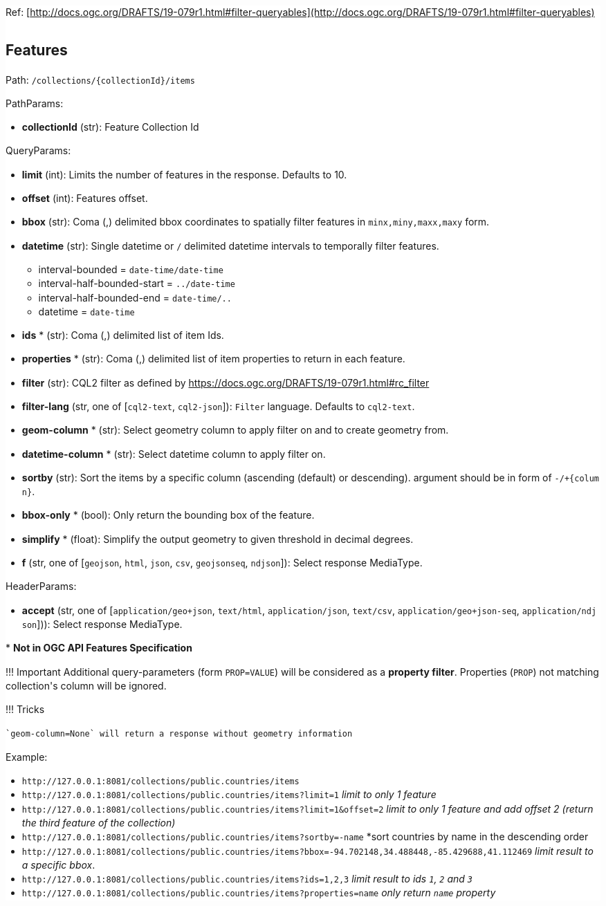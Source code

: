 Ref: [http://docs.ogc.org/DRAFTS/19-079r1.html#filter-queryables](http://docs.ogc.org/DRAFTS/19-079r1.html#filter-queryables)

## Features

Path: `/collections/{collectionId}/items`

PathParams:

- **collectionId** (str): Feature Collection Id

QueryParams:

- **limit** (int): Limits the number of features in the response. Defaults to 10.
- **offset** (int): Features offset.
- **bbox** (str): Coma (,) delimited bbox coordinates to spatially filter features in `minx,miny,maxx,maxy` form.
- **datetime** (str): Single datetime or `/` delimited datetime intervals to temporally filter features.

    - interval-bounded            = `date-time/date-time`
    - interval-half-bounded-start = `../date-time`
    - interval-half-bounded-end   = `date-time/..`
    - datetime                    = `date-time`

- **ids** * (str): Coma (,) delimited list of item Ids.
- **properties** * (str): Coma (,) delimited list of item properties to return in each feature.
- **filter** (str): CQL2 filter as defined by https://docs.ogc.org/DRAFTS/19-079r1.html#rc_filter
- **filter-lang** (str, one of [`cql2-text`, `cql2-json`]): `Filter` language. Defaults to `cql2-text`.
- **geom-column** * (str): Select geometry column to apply filter on and to create geometry from.
- **datetime-column** * (str): Select datetime column to apply filter on.
- **sortby** (str): Sort the items by a specific column (ascending (default) or descending). argument should be in form of `-/+{column}`.
- **bbox-only**  * (bool): Only return the bounding box of the feature.
- **simplify** * (float): Simplify the output geometry to given threshold in decimal degrees.

- **f** (str, one of [`geojson`, `html`, `json`, `csv`, `geojsonseq`, `ndjson`]): Select response MediaType.

HeaderParams:

- **accept** (str, one of [`application/geo+json`, `text/html`, `application/json`, `text/csv`, `application/geo+json-seq`, `application/ndjson`])): Select response MediaType.

\*  **Not in OGC API Features Specification**

!!! Important
    Additional query-parameters (form `PROP=VALUE`) will be considered as a **property filter**.
    Properties (`PROP`) not matching collection's column will be ignored.

!!! Tricks

    `geom-column=None` will return a response without geometry information

Example:

- `http://127.0.0.1:8081/collections/public.countries/items`
- `http://127.0.0.1:8081/collections/public.countries/items?limit=1` *limit to only 1 feature*
- `http://127.0.0.1:8081/collections/public.countries/items?limit=1&offset=2` *limit to only 1 feature and add offset 2 (return the third feature of the collection)*
- `http://127.0.0.1:8081/collections/public.countries/items?sortby=-name` *sort countries by name in the descending order
- `http://127.0.0.1:8081/collections/public.countries/items?bbox=-94.702148,34.488448,-85.429688,41.112469` *limit result to a specific bbox*.
- `http://127.0.0.1:8081/collections/public.countries/items?ids=1,2,3` *limit result to ids `1`, `2` and `3`*
- `http://127.0.0.1:8081/collections/public.countries/items?properties=name` *only return `name` property*
